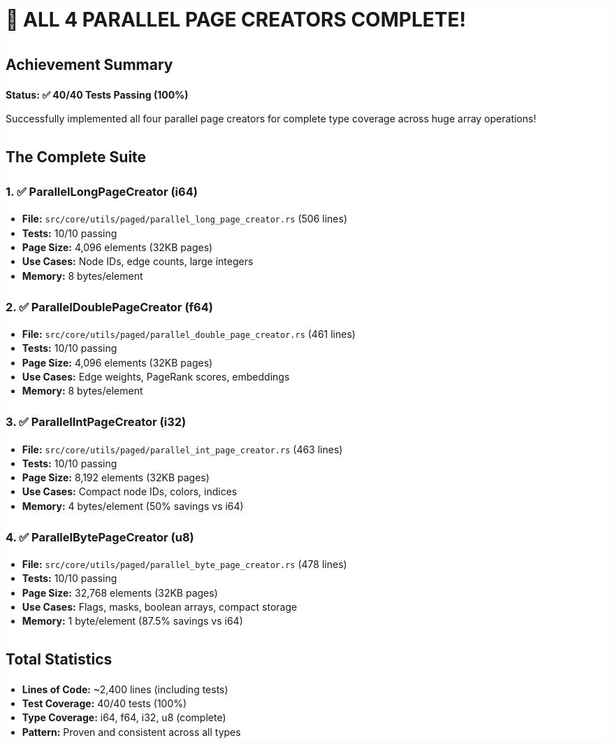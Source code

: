 # 🎉 ALL 4 PARALLEL PAGE CREATORS COMPLETE!

## Achievement Summary

**Status: ✅ 40/40 Tests Passing (100%)**

Successfully implemented all four parallel page creators for complete type coverage across huge array operations!

## The Complete Suite

### 1. ✅ ParallelLongPageCreator (i64)

- **File:** `src/core/utils/paged/parallel_long_page_creator.rs` (506 lines)
- **Tests:** 10/10 passing
- **Page Size:** 4,096 elements (32KB pages)
- **Use Cases:** Node IDs, edge counts, large integers
- **Memory:** 8 bytes/element

### 2. ✅ ParallelDoublePageCreator (f64)

- **File:** `src/core/utils/paged/parallel_double_page_creator.rs` (461 lines)
- **Tests:** 10/10 passing
- **Page Size:** 4,096 elements (32KB pages)
- **Use Cases:** Edge weights, PageRank scores, embeddings
- **Memory:** 8 bytes/element

### 3. ✅ ParallelIntPageCreator (i32)

- **File:** `src/core/utils/paged/parallel_int_page_creator.rs` (463 lines)
- **Tests:** 10/10 passing
- **Page Size:** 8,192 elements (32KB pages)
- **Use Cases:** Compact node IDs, colors, indices
- **Memory:** 4 bytes/element (50% savings vs i64)

### 4. ✅ ParallelBytePageCreator (u8)

- **File:** `src/core/utils/paged/parallel_byte_page_creator.rs` (478 lines)
- **Tests:** 10/10 passing
- **Page Size:** 32,768 elements (32KB pages)
- **Use Cases:** Flags, masks, boolean arrays, compact storage
- **Memory:** 1 byte/element (87.5% savings vs i64)

## Total Statistics

- **Lines of Code:** ~2,400 lines (including tests)
- **Test Coverage:** 40/40 tests (100%)
- **Type Coverage:** i64, f64, i32, u8 (complete)
- **Pattern:** Proven and consistent across all types
